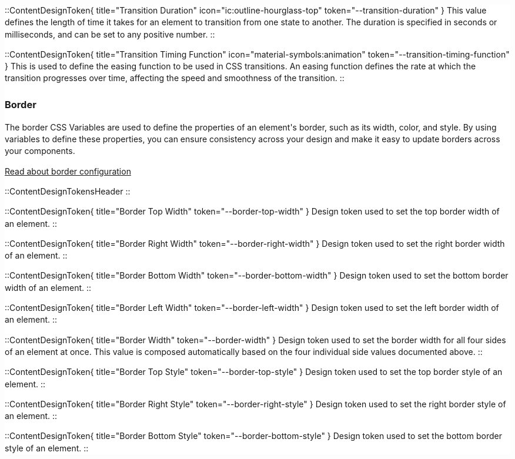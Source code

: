 ::ContentDesignToken{ title="Transition Duration" icon="ic:outline-hourglass-top" token="--transition-duration" }
This value defines the length of time it takes for an element to transition from one state to another. The duration is specified in seconds or milliseconds, and can be set to any positive number.
::

::ContentDesignToken{ title="Transition Timing Function" icon="material-symbols:animation" token="--transition-timing-function" }
This is used to define the easing function to be used in CSS transitions. An easing function defines the rate at which the transition progresses over time, affecting the speed and smoothness of the transition.
::

### Border
The border CSS Variables are used to define the properties of an element's border, such as its width, color, and style. By using variables to define these properties, you can ensure consistency across your design and make it easy to update borders across your components.

[Read about border configuration](/docs/configuration/file#border)

::ContentDesignTokensHeader
::

::ContentDesignToken{ title="Border Top Width" token="--border-top-width" }
Design token used to set the top border width of an element.
::

::ContentDesignToken{ title="Border Right Width" token="--border-right-width" }
Design token used to set the right border width of an element.
::

::ContentDesignToken{ title="Border Bottom Width" token="--border-bottom-width" }
Design token used to set the bottom border width of an element.
::

::ContentDesignToken{ title="Border Left Width" token="--border-left-width" }
Design token used to set the left border width of an element.
::

::ContentDesignToken{ title="Border Width" token="--border-width" }
Design token used to set the border width for all four sides of an element at once. This value is composed automatically based on the four individual side values documented above.
::

::ContentDesignToken{ title="Border Top Style" token="--border-top-style" }
Design token used to set the top border style of an element.
::

::ContentDesignToken{ title="Border Right Style" token="--border-right-style" }
Design token used to set the right border style of an element.
::

::ContentDesignToken{ title="Border Bottom Style" token="--border-bottom-style" }
Design token used to set the bottom border style of an element.
::
